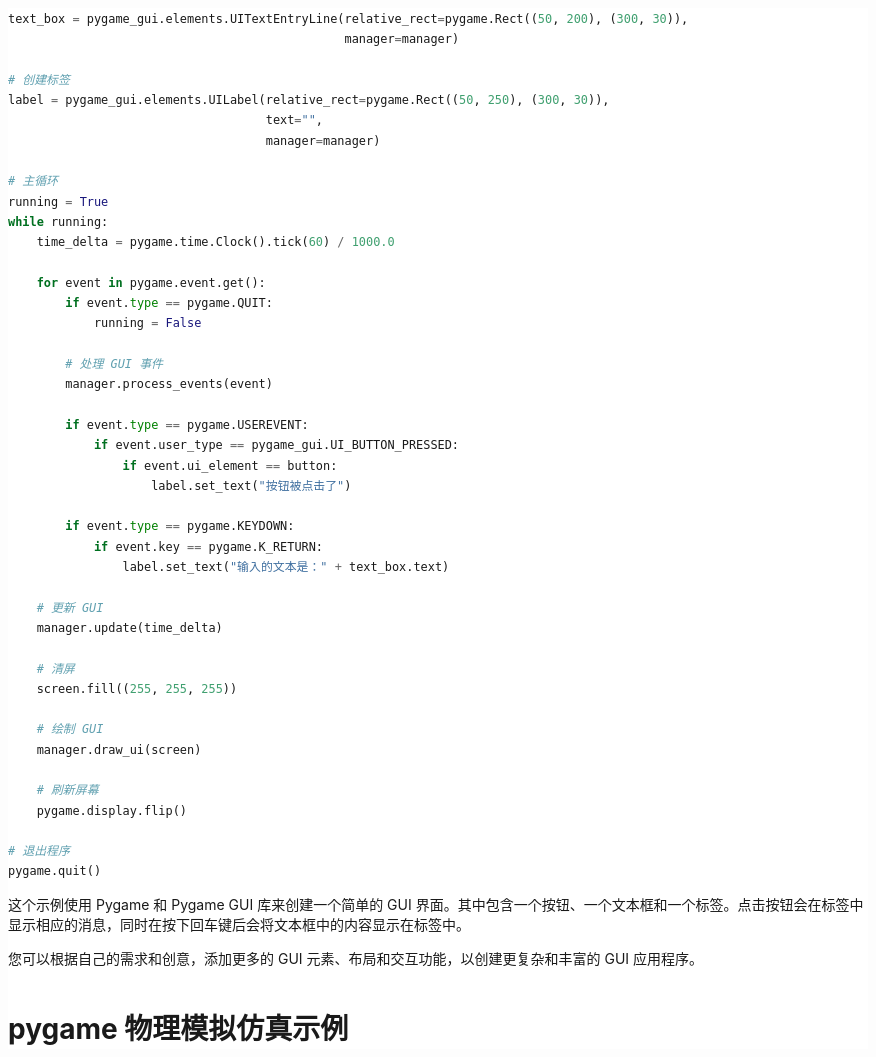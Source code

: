 ```python
text_box = pygame_gui.elements.UITextEntryLine(relative_rect=pygame.Rect((50, 200), (300, 30)),
                                               manager=manager)

# 创建标签
label = pygame_gui.elements.UILabel(relative_rect=pygame.Rect((50, 250), (300, 30)),
                                    text="",
                                    manager=manager)

# 主循环
running = True
while running:
    time_delta = pygame.time.Clock().tick(60) / 1000.0

    for event in pygame.event.get():
        if event.type == pygame.QUIT:
            running = False

        # 处理 GUI 事件
        manager.process_events(event)

        if event.type == pygame.USEREVENT:
            if event.user_type == pygame_gui.UI_BUTTON_PRESSED:
                if event.ui_element == button:
                    label.set_text("按钮被点击了")
        
        if event.type == pygame.KEYDOWN:
            if event.key == pygame.K_RETURN:
                label.set_text("输入的文本是：" + text_box.text)

    # 更新 GUI
    manager.update(time_delta)

    # 清屏
    screen.fill((255, 255, 255))

    # 绘制 GUI
    manager.draw_ui(screen)

    # 刷新屏幕
    pygame.display.flip()

# 退出程序
pygame.quit()
```

这个示例使用 Pygame 和 Pygame GUI 库来创建一个简单的 GUI 界面。其中包含一个按钮、一个文本框和一个标签。点击按钮会在标签中显示相应的消息，同时在按下回车键后会将文本框中的内容显示在标签中。

您可以根据自己的需求和创意，添加更多的 GUI 元素、布局和交互功能，以创建更复杂和丰富的 GUI 应用程序。

# pygame 物理模拟仿真示例
